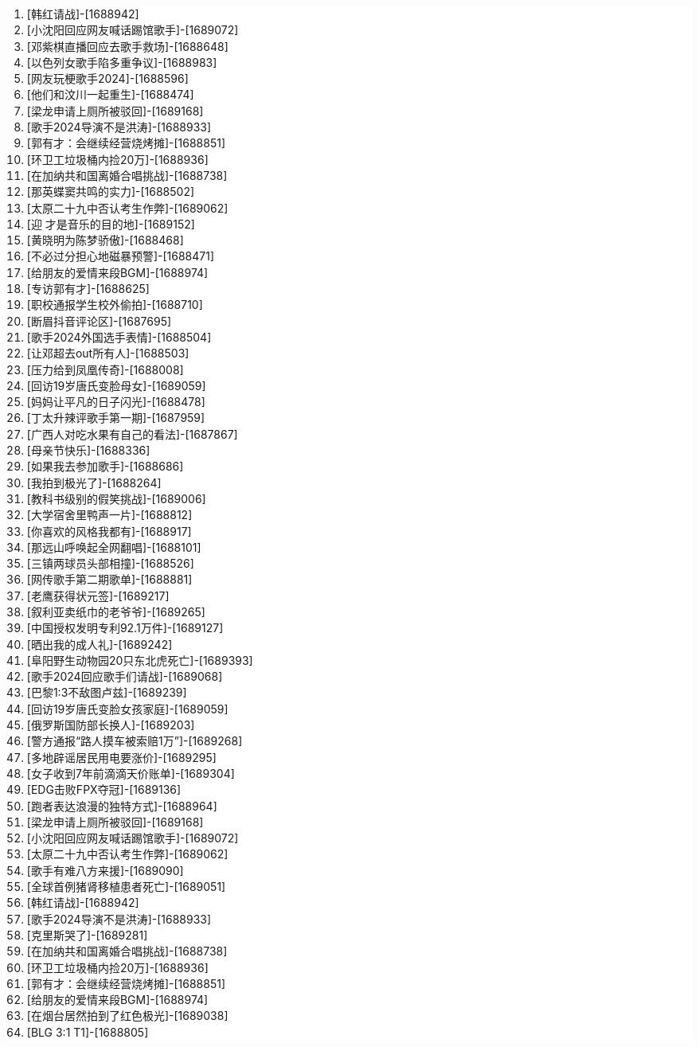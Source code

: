 1. [韩红请战]-[1688942]
1. [小沈阳回应网友喊话踢馆歌手]-[1689072]
1. [邓紫棋直播回应去歌手救场]-[1688648]
1. [以色列女歌手陷多重争议]-[1688983]
1. [网友玩梗歌手2024]-[1688596]
1. [他们和汶川一起重生]-[1688474]
1. [梁龙申请上厕所被驳回]-[1689168]
1. [歌手2024导演不是洪涛]-[1688933]
1. [郭有才：会继续经营烧烤摊]-[1688851]
1. [环卫工垃圾桶内捡20万]-[1688936]
1. [在加纳共和国离婚合唱挑战]-[1688738]
1. [那英蝶窦共鸣的实力]-[1688502]
1. [太原二十九中否认考生作弊]-[1689062]
1. [迎 才是音乐的目的地]-[1689152]
1. [黄晓明为陈梦骄傲]-[1688468]
1. [不必过分担心地磁暴预警]-[1688471]
1. [给朋友的爱情来段BGM]-[1688974]
1. [专访郭有才]-[1688625]
1. [职校通报学生校外偷拍]-[1688710]
1. [断眉抖音评论区]-[1687695]
1. [歌手2024外国选手表情]-[1688504]
1. [让邓超去out所有人]-[1688503]
1. [压力给到凤凰传奇]-[1688008]
1. [回访19岁唐氏变脸母女]-[1689059]
1. [妈妈让平凡的日子闪光]-[1688478]
1. [丁太升辣评歌手第一期]-[1687959]
1. [广西人对吃水果有自己的看法]-[1687867]
1. [母亲节快乐]-[1688336]
1. [如果我去参加歌手]-[1688686]
1. [我拍到极光了]-[1688264]
1. [教科书级别的假笑挑战]-[1689006]
1. [大学宿舍里鸭声一片]-[1688812]
1. [你喜欢的风格我都有]-[1688917]
1. [那远山呼唤起全网翻唱]-[1688101]
1. [三镇两球员头部相撞]-[1688526]
1. [网传歌手第二期歌单]-[1688881]
1. [老鹰获得状元签]-[1689217]
1. [叙利亚卖纸巾的老爷爷]-[1689265]
1. [中国授权发明专利92.1万件]-[1689127]
1. [晒出我的成人礼]-[1689242]
1. [阜阳野生动物园20只东北虎死亡]-[1689393]
1. [歌手2024回应歌手们请战]-[1689068]
1. [巴黎1:3不敌图卢兹]-[1689239]
1. [回访19岁唐氏变脸女孩家庭]-[1689059]
1. [俄罗斯国防部长换人]-[1689203]
1. [警方通报“路人摸车被索赔1万”]-[1689268]
1. [多地辟谣居民用电要涨价]-[1689295]
1. [女子收到7年前滴滴天价账单]-[1689304]
1. [EDG击败FPX夺冠]-[1689136]
1. [跑者表达浪漫的独特方式]-[1688964]
1. [梁龙申请上厕所被驳回]-[1689168]
1. [小沈阳回应网友喊话踢馆歌手]-[1689072]
1. [太原二十九中否认考生作弊]-[1689062]
1. [歌手有难八方来援]-[1689090]
1. [全球首例猪肾移植患者死亡]-[1689051]
1. [韩红请战]-[1688942]
1. [歌手2024导演不是洪涛]-[1688933]
1. [克里斯哭了]-[1689281]
1. [在加纳共和国离婚合唱挑战]-[1688738]
1. [环卫工垃圾桶内捡20万]-[1688936]
1. [郭有才：会继续经营烧烤摊]-[1688851]
1. [给朋友的爱情来段BGM]-[1688974]
1. [在烟台居然拍到了红色极光]-[1689038]
1. [BLG 3:1 T1]-[1688805]